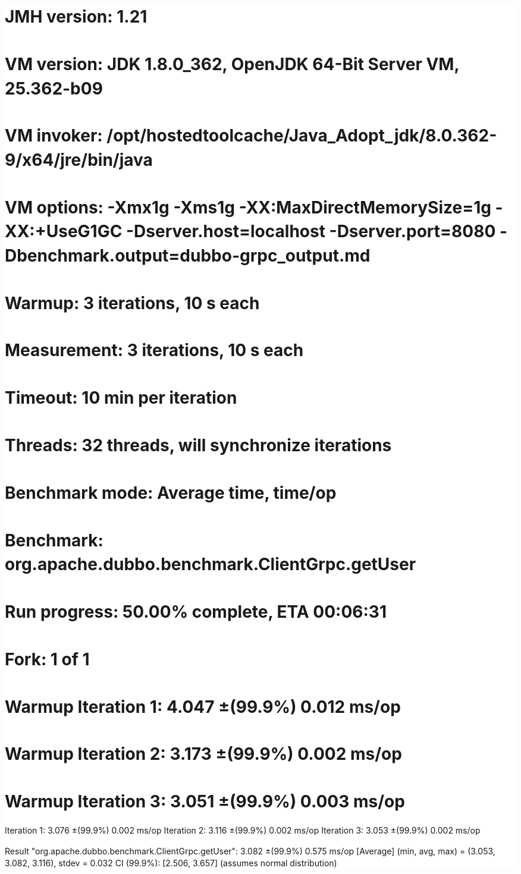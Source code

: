 
# JMH version: 1.21
# VM version: JDK 1.8.0_362, OpenJDK 64-Bit Server VM, 25.362-b09
# VM invoker: /opt/hostedtoolcache/Java_Adopt_jdk/8.0.362-9/x64/jre/bin/java
# VM options: -Xmx1g -Xms1g -XX:MaxDirectMemorySize=1g -XX:+UseG1GC -Dserver.host=localhost -Dserver.port=8080 -Dbenchmark.output=dubbo-grpc_output.md
# Warmup: 3 iterations, 10 s each
# Measurement: 3 iterations, 10 s each
# Timeout: 10 min per iteration
# Threads: 32 threads, will synchronize iterations
# Benchmark mode: Average time, time/op
# Benchmark: org.apache.dubbo.benchmark.ClientGrpc.getUser

# Run progress: 50.00% complete, ETA 00:06:31
# Fork: 1 of 1
# Warmup Iteration   1: 4.047 ±(99.9%) 0.012 ms/op
# Warmup Iteration   2: 3.173 ±(99.9%) 0.002 ms/op
# Warmup Iteration   3: 3.051 ±(99.9%) 0.003 ms/op
Iteration   1: 3.076 ±(99.9%) 0.002 ms/op
Iteration   2: 3.116 ±(99.9%) 0.002 ms/op
Iteration   3: 3.053 ±(99.9%) 0.002 ms/op


Result "org.apache.dubbo.benchmark.ClientGrpc.getUser":
  3.082 ±(99.9%) 0.575 ms/op [Average]
  (min, avg, max) = (3.053, 3.082, 3.116), stdev = 0.032
  CI (99.9%): [2.506, 3.657] (assumes normal distribution)
